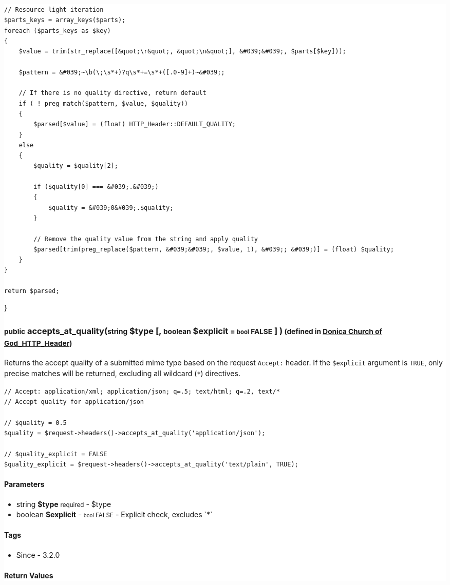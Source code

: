 	// Resource light iteration
	$parts_keys = array_keys($parts);
	foreach ($parts_keys as $key)
	{
		$value = trim(str_replace([&quot;\r&quot;, &quot;\n&quot;], &#039;&#039;, $parts[$key]));

		$pattern = &#039;~\b(\;\s*+)?q\s*+=\s*+([.0-9]+)~&#039;;

		// If there is no quality directive, return default
		if ( ! preg_match($pattern, $value, $quality))
		{
			$parsed[$value] = (float) HTTP_Header::DEFAULT_QUALITY;
		}
		else
		{
			$quality = $quality[2];

			if ($quality[0] === &#039;.&#039;)
			{
				$quality = &#039;0&#039;.$quality;
			}

			// Remove the quality value from the string and apply quality
			$parsed[trim(preg_replace($pattern, &#039;&#039;, $value, 1), &#039;; &#039;)] = (float) $quality;
		}
	}

	return $parsed;
}</code>
</pre>
</div>
</div>

<div class='method'>
<h3 id="accepts_at_quality"><small>public</small>  accepts_at_quality(<small>string</small> <span class="param" title="$type">$type</span> [, <small>boolean</small> <span class="param" title="Explicit check, excludes `*`">$explicit</span> <small>= <small>bool</small> FALSE</small> ] )<small> (defined in <a href='/documentation/api/Donica Church of God_HTTP_Header'>Donica Church of God_HTTP_Header</a>)</small></h3>
<div class='description'><p>Returns the accept quality of a submitted mime type based on the
request <code>Accept:</code> header. If the <code>$explicit</code> argument is <code>TRUE</code>,
only precise matches will be returned, excluding all wildcard (<code>*</code>)
directives.</p>

<pre><code>// Accept: application/xml; application/json; q=.5; text/html; q=.2, text/*
// Accept quality for application/json

// $quality = 0.5
$quality = $request-&gt;headers()-&gt;accepts_at_quality('application/json');

// $quality_explicit = FALSE
$quality_explicit = $request-&gt;headers()-&gt;accepts_at_quality('text/plain', TRUE);
</code></pre>
</div>
<h4>Parameters</h4>
<ul>
<li>
 <span class="blue">string </span><strong> $type</strong> <small>required</small> - $type</li>
<li>
 <span class="blue">boolean </span><strong> $explicit</strong> <small> = <small>bool</small> FALSE</small> - Explicit check, excludes `*`</li>
</ul>
<h4>Tags</h4>
<ul class='tags'>
<li>Since - 3.2.0</li>
</ul>
<h4>Return Values</h4>
<ul class='return'>
